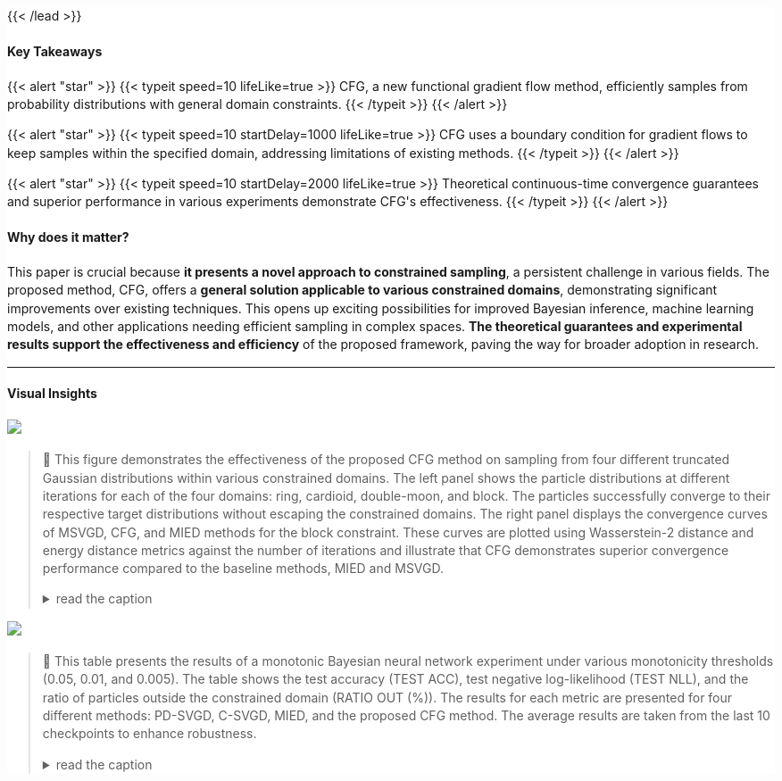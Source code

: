 {{< /lead >}}


#### Key Takeaways

{{< alert "star" >}}
{{< typeit speed=10 lifeLike=true >}} CFG, a new functional gradient flow method, efficiently samples from probability distributions with general domain constraints. {{< /typeit >}}
{{< /alert >}}

{{< alert "star" >}}
{{< typeit speed=10 startDelay=1000 lifeLike=true >}} CFG uses a boundary condition for gradient flows to keep samples within the specified domain, addressing limitations of existing methods. {{< /typeit >}}
{{< /alert >}}

{{< alert "star" >}}
{{< typeit speed=10 startDelay=2000 lifeLike=true >}} Theoretical continuous-time convergence guarantees and superior performance in various experiments demonstrate CFG's effectiveness. {{< /typeit >}}
{{< /alert >}}

#### Why does it matter?
This paper is crucial because **it presents a novel approach to constrained sampling**, a persistent challenge in various fields.  The proposed method, CFG, offers a **general solution applicable to various constrained domains**, demonstrating significant improvements over existing techniques.  This opens up exciting possibilities for improved Bayesian inference, machine learning models, and other applications needing efficient sampling in complex spaces.  **The theoretical guarantees and experimental results support the effectiveness and efficiency** of the proposed framework, paving the way for broader adoption in research.

------
#### Visual Insights



![](https://ai-paper-reviewer.com/kpo6ZCgVZH/figures_7_1.jpg)

> 🔼 This figure demonstrates the effectiveness of the proposed CFG method on sampling from four different truncated Gaussian distributions within various constrained domains. The left panel shows the particle distributions at different iterations for each of the four domains: ring, cardioid, double-moon, and block. The particles successfully converge to their respective target distributions without escaping the constrained domains. The right panel displays the convergence curves of MSVGD, CFG, and MIED methods for the block constraint. These curves are plotted using Wasserstein-2 distance and energy distance metrics against the number of iterations and illustrate that CFG demonstrates superior convergence performance compared to the baseline methods, MIED and MSVGD.
> <details><summary>read the caption</summary></details>





![](https://ai-paper-reviewer.com/kpo6ZCgVZH/tables_9_1.jpg)

> 🔼 This table presents the results of a monotonic Bayesian neural network experiment under various monotonicity thresholds (0.05, 0.01, and 0.005).  The table shows the test accuracy (TEST ACC), test negative log-likelihood (TEST NLL), and the ratio of particles outside the constrained domain (RATIO OUT (%)).  The results for each metric are presented for four different methods: PD-SVGD, C-SVGD, MIED, and the proposed CFG method. The average results are taken from the last 10 checkpoints to enhance robustness.
> <details><summary>read the caption</summary></details>

